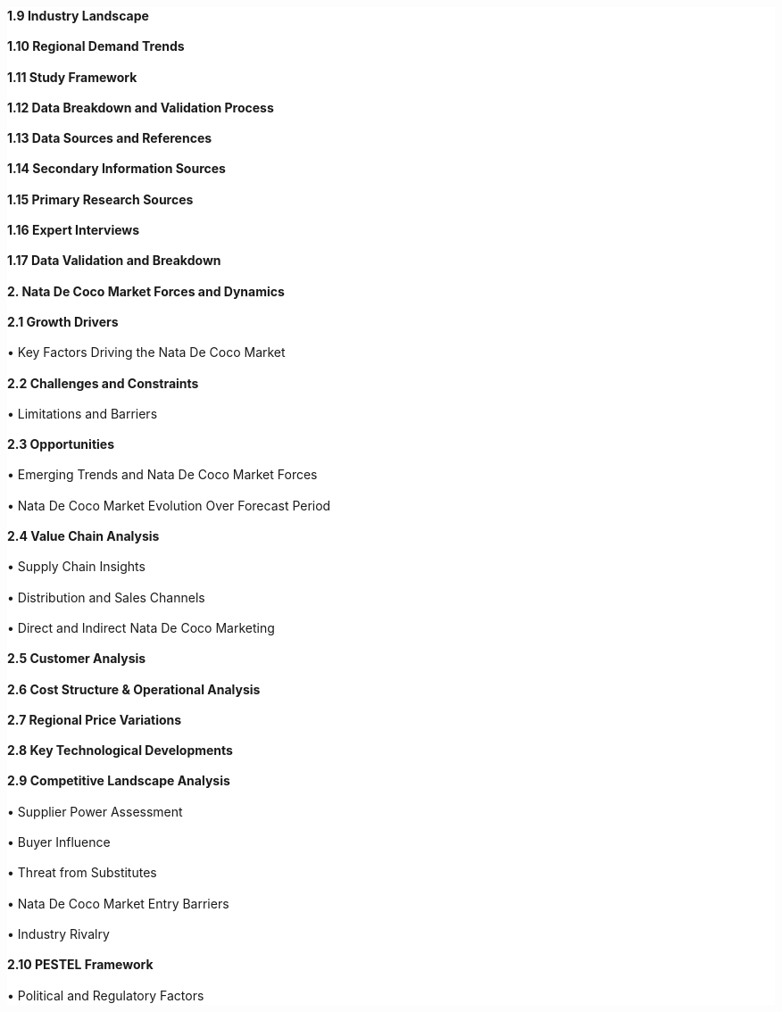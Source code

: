 <strong>1.9 Industry Landscape</strong>

<strong>1.10 Regional Demand Trends</strong>

<strong>1.11 Study Framework</strong>

<strong>1.12 Data Breakdown and Validation Process</strong>

<strong>1.13 Data Sources and References</strong>

<strong>1.14 Secondary Information Sources</strong>

<strong>1.15 Primary Research Sources</strong>

<strong>1.16 Expert Interviews</strong>

<strong>1.17 Data Validation and Breakdown</strong>

<strong>2. Nata De Coco Market Forces and Dynamics</strong>

<strong>2.1 Growth Drivers</strong>

• Key Factors Driving the Nata De Coco Market

<strong>2.2 Challenges and Constraints</strong>

• Limitations and Barriers

<strong>2.3 Opportunities</strong>

• Emerging Trends and Nata De Coco Market Forces

• Nata De Coco Market Evolution Over Forecast Period

<strong>2.4 Value Chain Analysis</strong>

• Supply Chain Insights

• Distribution and Sales Channels

• Direct and Indirect Nata De Coco Marketing

<strong>2.5 Customer Analysis</strong>

<strong>2.6 Cost Structure & Operational Analysis</strong>

<strong>2.7 Regional Price Variations</strong>

<strong>2.8 Key Technological Developments</strong>

<strong>2.9 Competitive Landscape Analysis</strong>

• Supplier Power Assessment

• Buyer Influence

• Threat from Substitutes

• Nata De Coco Market Entry Barriers

• Industry Rivalry

<strong>2.10 PESTEL Framework</strong>

• Political and Regulatory Factors
